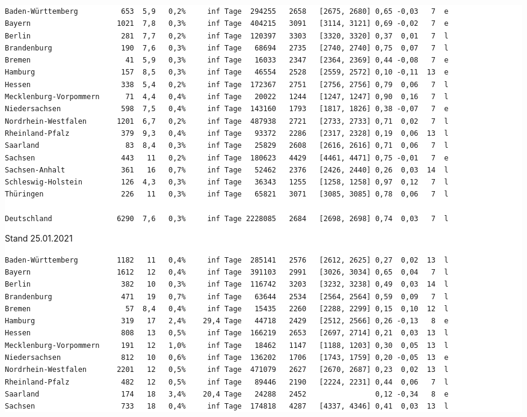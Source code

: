     Baden-Württemberg          653  5,9   0,2%     inf Tage  294255   2658   [2675, 2680] 0,65 -0,03   7  e
    Bayern                    1021  7,8   0,3%     inf Tage  404215   3091   [3114, 3121] 0,69 -0,02   7  e
    Berlin                     281  7,7   0,2%     inf Tage  120397   3303   [3320, 3320] 0,37  0,01   7  l
    Brandenburg                190  7,6   0,3%     inf Tage   68694   2735   [2740, 2740] 0,75  0,07   7  l
    Bremen                      41  5,9   0,3%     inf Tage   16033   2347   [2364, 2369] 0,44 -0,08   7  e
    Hamburg                    157  8,5   0,3%     inf Tage   46554   2528   [2559, 2572] 0,10 -0,11  13  e
    Hessen                     338  5,4   0,2%     inf Tage  172367   2751   [2756, 2756] 0,79  0,06   7  l
    Mecklenburg-Vorpommern      71  4,4   0,4%     inf Tage   20022   1244   [1247, 1247] 0,90  0,16   7  l
    Niedersachsen              598  7,5   0,4%     inf Tage  143160   1793   [1817, 1826] 0,38 -0,07   7  e
    Nordrhein-Westfalen       1201  6,7   0,2%     inf Tage  487938   2721   [2733, 2733] 0,71  0,02   7  l
    Rheinland-Pfalz            379  9,3   0,4%     inf Tage   93372   2286   [2317, 2328] 0,19  0,06  13  l
    Saarland                    83  8,4   0,3%     inf Tage   25829   2608   [2616, 2616] 0,71  0,06   7  l
    Sachsen                    443   11   0,2%     inf Tage  180623   4429   [4461, 4471] 0,75 -0,01   7  e
    Sachsen-Anhalt             361   16   0,7%     inf Tage   52462   2376   [2426, 2440] 0,26  0,03  14  l
    Schleswig-Holstein         126  4,3   0,3%     inf Tage   36343   1255   [1258, 1258] 0,97  0,12   7  l
    Thüringen                  226   11   0,3%     inf Tage   65821   3071   [3085, 3085] 0,78  0,06   7  l
    
    Deutschland               6290  7,6   0,3%     inf Tage 2228085   2684   [2698, 2698] 0,74  0,03   7  l

Stand 25.01.2021

    Baden-Württemberg         1182   11   0,4%     inf Tage  285141   2576   [2612, 2625] 0,27  0,02  13  l
    Bayern                    1612   12   0,4%     inf Tage  391103   2991   [3026, 3034] 0,65  0,04   7  l
    Berlin                     382   10   0,3%     inf Tage  116742   3203   [3232, 3238] 0,49  0,03  14  l
    Brandenburg                471   19   0,7%     inf Tage   63644   2534   [2564, 2564] 0,59  0,09   7  l
    Bremen                      57  8,4   0,4%     inf Tage   15435   2260   [2288, 2299] 0,15  0,10  12  l
    Hamburg                    319   17   2,4%    29,4 Tage   44718   2429   [2512, 2566] 0,26 -0,13   8  e
    Hessen                     808   13   0,5%     inf Tage  166219   2653   [2697, 2714] 0,21  0,03  13  l
    Mecklenburg-Vorpommern     191   12   1,0%     inf Tage   18462   1147   [1188, 1203] 0,30  0,05  13  l
    Niedersachsen              812   10   0,6%     inf Tage  136202   1706   [1743, 1759] 0,20 -0,05  13  e
    Nordrhein-Westfalen       2201   12   0,5%     inf Tage  471079   2627   [2670, 2687] 0,23  0,02  13  l
    Rheinland-Pfalz            482   12   0,5%     inf Tage   89446   2190   [2224, 2231] 0,44  0,06   7  l
    Saarland                   174   18   3,4%    20,4 Tage   24288   2452                0,12 -0,34   8  e
    Sachsen                    733   18   0,4%     inf Tage  174818   4287   [4337, 4346] 0,41  0,03  13  l